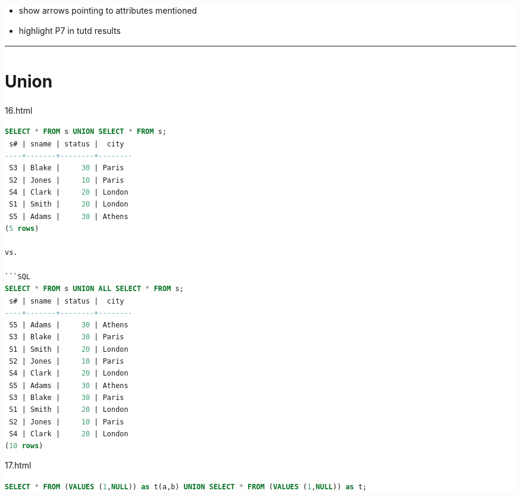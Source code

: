 

* show arrows pointing to attributes mentioned



* highlight P7 in tutd results
---

# Union


16.html

```SQL
SELECT * FROM s UNION SELECT * FROM s;
 s# | sname | status |  city  
----+-------+--------+--------
 S3 | Blake |     30 | Paris
 S2 | Jones |     10 | Paris
 S4 | Clark |     20 | London
 S1 | Smith |     20 | London
 S5 | Adams |     30 | Athens
(5 rows)

vs.
 
```SQL
SELECT * FROM s UNION ALL SELECT * FROM s;
 s# | sname | status |  city  
----+-------+--------+--------
 S5 | Adams |     30 | Athens
 S3 | Blake |     30 | Paris
 S1 | Smith |     20 | London
 S2 | Jones |     10 | Paris
 S4 | Clark |     20 | London
 S5 | Adams |     30 | Athens
 S3 | Blake |     30 | Paris
 S1 | Smith |     20 | London
 S2 | Jones |     10 | Paris
 S4 | Clark |     20 | London
(10 rows)

```

<!--
However, as we know, relations are sets of tuples, so it doesn't actually make sense to have duplicate tuples. 

In SQL, the notion of equality is muddied by the existence of NULL. For example, what would you expect if we UNION'd two tables with a row which includes a NULL? **Does this expression return one row or two?**
-->
17.html
```SQL
SELECT * FROM (VALUES (1,NULL)) as t(a,b) UNION SELECT * FROM (VALUES (1,NULL)) as t;
```
<!--
In fact, it returns one row because NULL is indeed equal to itself in specific circumstances in SQL. I guess you'll have to memorize which operators think NULL is equal to itself. Good luck!
